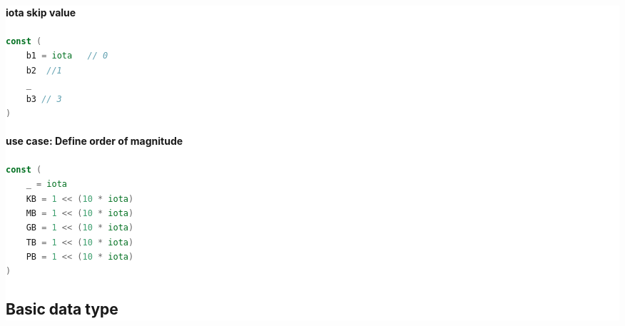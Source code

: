 #### iota skip value

``` go
const (
	b1 = iota	// 0
    b2	//1
    _	
    b3 // 3
)
```

#### use case: Define order of magnitude

``` go
const (
	_ = iota
    KB = 1 << (10 * iota)
    MB = 1 << (10 * iota)
    GB = 1 << (10 * iota)
    TB = 1 << (10 * iota)
    PB = 1 << (10 * iota)
)
```



## Basic data type

 